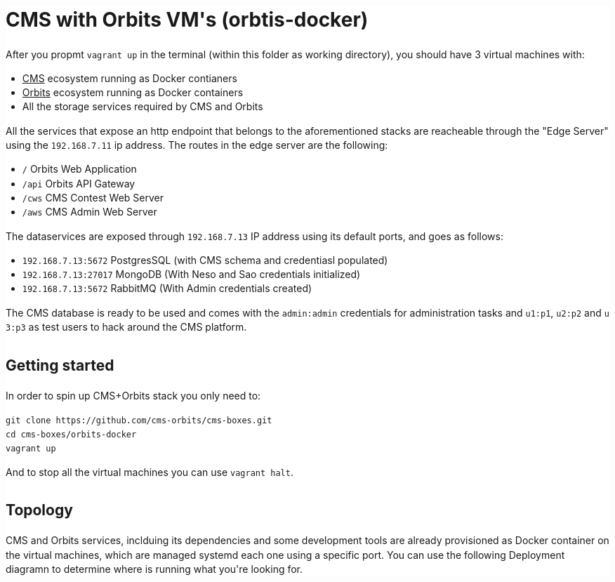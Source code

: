 # CMS with Orbits VM's (orbtis-docker)

After you propmt `vagrant up` in the terminal (within this folder as working
directory), you should have 3 virtual machines with:

- [CMS](https://github.com/cms-dev/cms) ecosystem running as Docker contianers
- [Orbits](https://github.com/cms-orbits) ecosystem running as Docker containers
- All the storage services required by CMS and Orbits

All the services that expose an http endpoint that belongs to the aforementioned
stacks are reacheable through the "Edge Server" using the `192.168.7.11` ip
address. The routes in the edge server are the following:

- `/` Orbits Web Application
- `/api` Orbits API Gateway
- `/cws` CMS Contest Web Server
- `/aws` CMS Admin Web Server

The dataservices are exposed through `192.168.7.13` IP address using its default
ports, and goes as follows:

- `192.168.7.13:5672` PostgresSQL (with CMS schema and credentiasl populated)
- `192.168.7.13:27017` MongoDB (With Neso and Sao credentials initialized)
- `192.168.7.13:5672` RabbitMQ (With Admin credentials created)

The CMS database is ready to be used and comes with the `admin:admin`
credentials for administration tasks and `u1:p1`, `u2:p2` and `u3:p3` as test
users to hack around the CMS platform.

## Getting started

In order to spin up CMS+Orbits stack you only need to:

```shell
git clone https://github.com/cms-orbits/cms-boxes.git
cd cms-boxes/orbits-docker
vagrant up
```

And to stop all the virtual machines you can use `vagrant halt`.

## Topology

CMS and Orbits services, inclduing its dependencies and some development tools
are already provisioned as Docker container on the virtual machines, which are
managed systemd each one using a specific port. You can use the following
Deployment diagramn to determine where is running what you're looking for.
